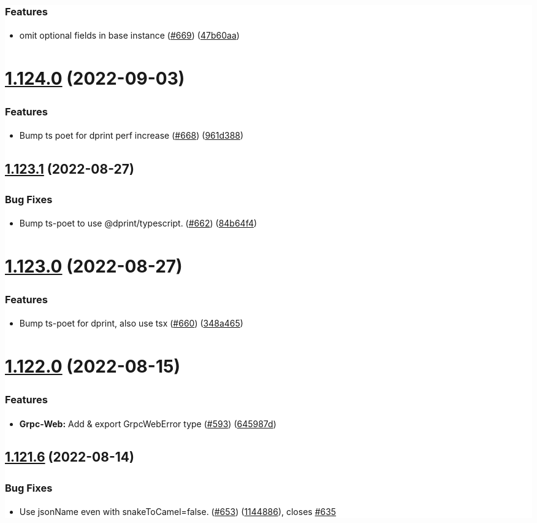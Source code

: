
### Features

* omit optional fields in base instance ([#669](https://github.com/stephenh/ts-proto/issues/669)) ([47b60aa](https://github.com/stephenh/ts-proto/commit/47b60aab95533542cf762f152138f7ab4234de88))

# [1.124.0](https://github.com/stephenh/ts-proto/compare/v1.123.1...v1.124.0) (2022-09-03)


### Features

* Bump ts poet for dprint perf increase ([#668](https://github.com/stephenh/ts-proto/issues/668)) ([961d388](https://github.com/stephenh/ts-proto/commit/961d388fa7dc7cb25fbe700526cbd481f3a48ae1))

## [1.123.1](https://github.com/stephenh/ts-proto/compare/v1.123.0...v1.123.1) (2022-08-27)


### Bug Fixes

* Bump ts-poet to use @dprint/typescript. ([#662](https://github.com/stephenh/ts-proto/issues/662)) ([84b64f4](https://github.com/stephenh/ts-proto/commit/84b64f4219f96199e8722678354430fbf00cebba))

# [1.123.0](https://github.com/stephenh/ts-proto/compare/v1.122.0...v1.123.0) (2022-08-27)


### Features

* Bump ts-poet for dprint, also use tsx ([#660](https://github.com/stephenh/ts-proto/issues/660)) ([348a465](https://github.com/stephenh/ts-proto/commit/348a4651b42d5ff64fd07e36ef9ca7d7e76f4277))

# [1.122.0](https://github.com/stephenh/ts-proto/compare/v1.121.6...v1.122.0) (2022-08-15)


### Features

* **Grpc-Web:** Add & export GrpcWebError type ([#593](https://github.com/stephenh/ts-proto/issues/593)) ([645987d](https://github.com/stephenh/ts-proto/commit/645987d023e666290e87086f5a0770c34e2fe978))

## [1.121.6](https://github.com/stephenh/ts-proto/compare/v1.121.5...v1.121.6) (2022-08-14)


### Bug Fixes

* Use jsonName even with snakeToCamel=false. ([#653](https://github.com/stephenh/ts-proto/issues/653)) ([1144886](https://github.com/stephenh/ts-proto/commit/1144886ef43eaf97b780c7aafb2c123fd49b3fe5)), closes [#635](https://github.com/stephenh/ts-proto/issues/635)
